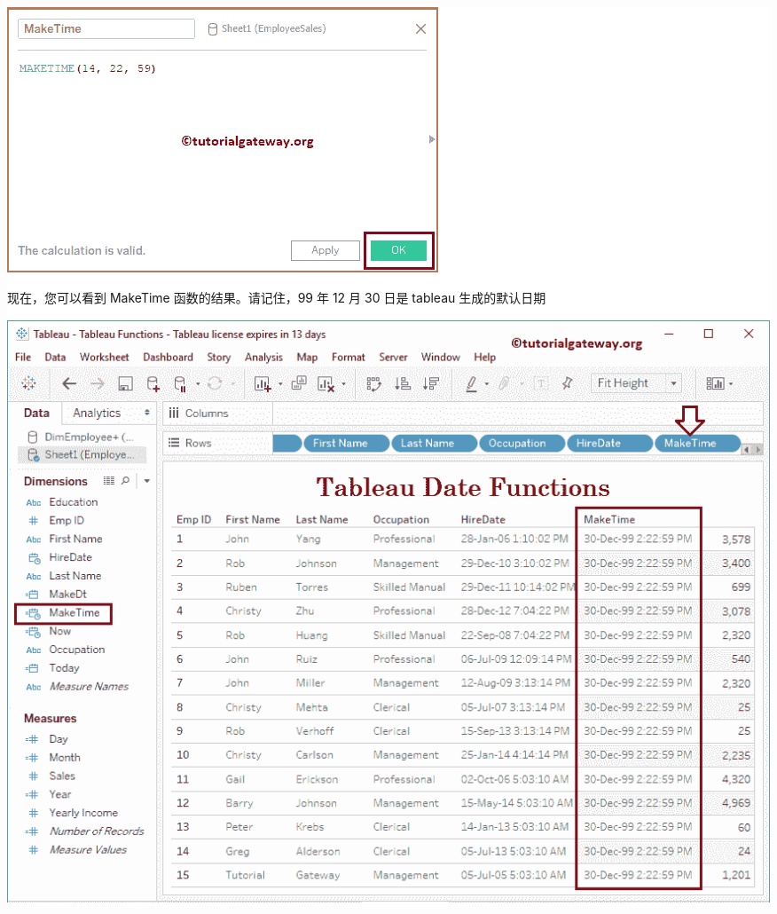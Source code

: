![Tableau MakeTime Function 17](img/456406f0d54f4de9b960857ebea1d2d4.png)

现在，您可以看到 MakeTime 函数的结果。请记住，99 年 12 月 30 日是 tableau 生成的默认日期

![Tableau MakeTime Function 18](img/cc17d77d4eb40cff3ff0804b844b6a9a.png)
